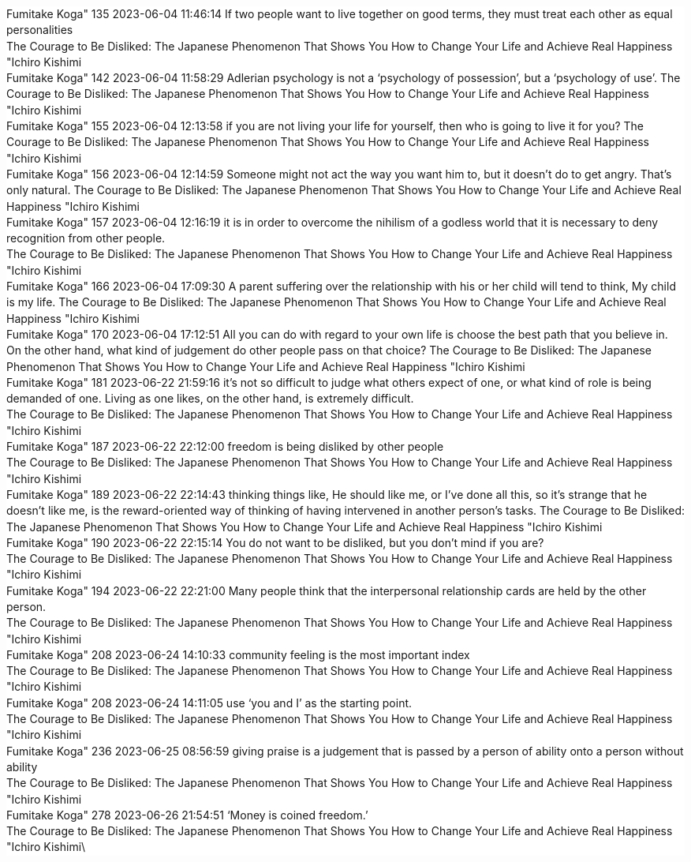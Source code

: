 Fumitake Koga"	135	2023-06-04 11:46:14	If two people want to live together on good terms, they must treat each other as equal personalities	
The Courage to Be Disliked: The Japanese Phenomenon That Shows You How to Change Your Life and Achieve Real Happiness	"Ichiro Kishimi\
Fumitake Koga"	142	2023-06-04 11:58:29	Adlerian psychology is not a ‘psychology of possession’, but a ‘psychology of use’.	
The Courage to Be Disliked: The Japanese Phenomenon That Shows You How to Change Your Life and Achieve Real Happiness	"Ichiro Kishimi\
Fumitake Koga"	155	2023-06-04 12:13:58	if you are not living your life for yourself, then who is going to live it for you?	
The Courage to Be Disliked: The Japanese Phenomenon That Shows You How to Change Your Life and Achieve Real Happiness	"Ichiro Kishimi\
Fumitake Koga"	156	2023-06-04 12:14:59	Someone might not act the way you want him to, but it doesn’t do to get angry. That’s only natural.	
The Courage to Be Disliked: The Japanese Phenomenon That Shows You How to Change Your Life and Achieve Real Happiness	"Ichiro Kishimi\
Fumitake Koga"	157	2023-06-04 12:16:19	it is in order to overcome the nihilism of a godless world that it is necessary to deny recognition from other people.	
The Courage to Be Disliked: The Japanese Phenomenon That Shows You How to Change Your Life and Achieve Real Happiness	"Ichiro Kishimi\
Fumitake Koga"	166	2023-06-04 17:09:30	A parent suffering over the relationship with his or her child will tend to think, My child is my life.	
The Courage to Be Disliked: The Japanese Phenomenon That Shows You How to Change Your Life and Achieve Real Happiness	"Ichiro Kishimi\
Fumitake Koga"	170	2023-06-04 17:12:51	All you can do with regard to your own life is choose the best path that you believe in. On the other hand, what kind of judgement do other people pass on that choice?	
The Courage to Be Disliked: The Japanese Phenomenon That Shows You How to Change Your Life and Achieve Real Happiness	"Ichiro Kishimi\
Fumitake Koga"	181	2023-06-22 21:59:16	it’s not so difficult to judge what others expect of one, or what kind of role is being demanded of one. Living as one likes, on the other hand, is extremely difficult.	
The Courage to Be Disliked: The Japanese Phenomenon That Shows You How to Change Your Life and Achieve Real Happiness	"Ichiro Kishimi\
Fumitake Koga"	187	2023-06-22 22:12:00	freedom is being disliked by other people	
The Courage to Be Disliked: The Japanese Phenomenon That Shows You How to Change Your Life and Achieve Real Happiness	"Ichiro Kishimi\
Fumitake Koga"	189	2023-06-22 22:14:43	thinking things like, He should like me, or I’ve done all this, so it’s strange that he doesn’t like me, is the reward-oriented way of thinking of having intervened in another person’s tasks.	
The Courage to Be Disliked: The Japanese Phenomenon That Shows You How to Change Your Life and Achieve Real Happiness	"Ichiro Kishimi\
Fumitake Koga"	190	2023-06-22 22:15:14	You do not want to be disliked, but you don’t mind if you are?	
The Courage to Be Disliked: The Japanese Phenomenon That Shows You How to Change Your Life and Achieve Real Happiness	"Ichiro Kishimi\
Fumitake Koga"	194	2023-06-22 22:21:00	Many people think that the interpersonal relationship cards are held by the other person.	
The Courage to Be Disliked: The Japanese Phenomenon That Shows You How to Change Your Life and Achieve Real Happiness	"Ichiro Kishimi\
Fumitake Koga"	208	2023-06-24 14:10:33	community feeling is the most important index	
The Courage to Be Disliked: The Japanese Phenomenon That Shows You How to Change Your Life and Achieve Real Happiness	"Ichiro Kishimi\
Fumitake Koga"	208	2023-06-24 14:11:05	use ‘you and I’ as the starting point.	
The Courage to Be Disliked: The Japanese Phenomenon That Shows You How to Change Your Life and Achieve Real Happiness	"Ichiro Kishimi\
Fumitake Koga"	236	2023-06-25 08:56:59	giving praise is a judgement that is passed by a person of ability onto a person without ability	
The Courage to Be Disliked: The Japanese Phenomenon That Shows You How to Change Your Life and Achieve Real Happiness	"Ichiro Kishimi\
Fumitake Koga"	278	2023-06-26 21:54:51	‘Money is coined freedom.’	
The Courage to Be Disliked: The Japanese Phenomenon That Shows You How to Change Your Life and Achieve Real Happiness	"Ichiro Kishimi\